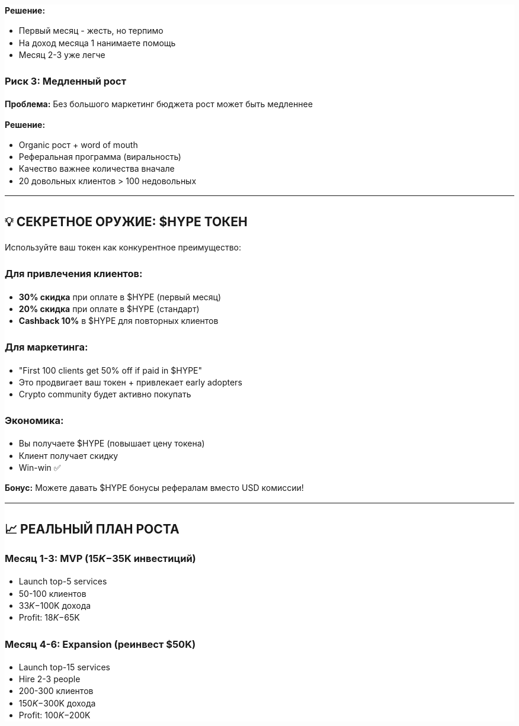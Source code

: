 **Решение:**
- Первый месяц - жесть, но терпимо
- На доход месяца 1 нанимаете помощь
- Месяц 2-3 уже легче

### Риск 3: Медленный рост
**Проблема:** Без большого маркетинг бюджета рост может быть медленнее

**Решение:**
- Organic рост + word of mouth
- Реферальная программа (виральность)
- Качество важнее количества вначале
- 20 довольных клиентов > 100 недовольных

---

## 💡 СЕКРЕТНОЕ ОРУЖИЕ: $HYPE ТОКЕН

Используйте ваш токен как конкурентное преимущество:

### Для привлечения клиентов:
- **30% скидка** при оплате в $HYPE (первый месяц)
- **20% скидка** при оплате в $HYPE (стандарт)
- **Cashback 10%** в $HYPE для повторных клиентов

### Для маркетинга:
- "First 100 clients get 50% off if paid in $HYPE"
- Это продвигает ваш токен + привлекает early adopters
- Crypto community будет активно покупать

### Экономика:
- Вы получаете $HYPE (повышает цену токена)
- Клиент получает скидку
- Win-win ✅

**Бонус:** Можете давать $HYPE бонусы рефералам вместо USD комиссии!

---

## 📈 РЕАЛЬНЫЙ ПЛАН РОСТА

### Месяц 1-3: MVP ($15K-$35K инвестиций)
- Launch top-5 services
- 50-100 клиентов
- $33K-$100K дохода
- Profit: $18K-$65K

### Месяц 4-6: Expansion (реинвест $50K)
- Launch top-15 services
- Hire 2-3 people
- 200-300 клиентов
- $150K-$300K дохода
- Profit: $100K-$200K
